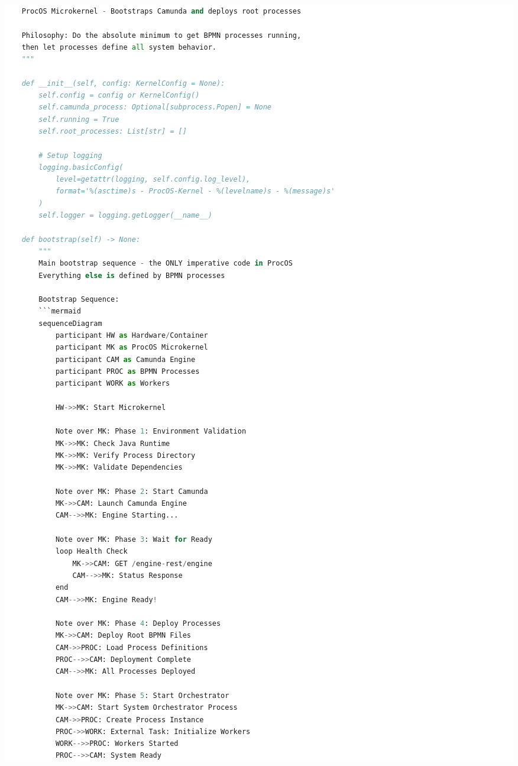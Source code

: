```python
    ProcOS Microkernel - Bootstraps Camunda and deploys root processes
    
    Philosophy: Do the absolute minimum to get BPMN processes running,
    then let processes define all system behavior.
    """
    
    def __init__(self, config: KernelConfig = None):
        self.config = config or KernelConfig()
        self.camunda_process: Optional[subprocess.Popen] = None
        self.running = True
        self.root_processes: List[str] = []
        
        # Setup logging
        logging.basicConfig(
            level=getattr(logging, self.config.log_level),
            format='%(asctime)s - ProcOS-Kernel - %(levelname)s - %(message)s'
        )
        self.logger = logging.getLogger(__name__)
    
    def bootstrap(self) -> None:
        """
        Main bootstrap sequence - the ONLY imperative code in ProcOS
        Everything else is defined by BPMN processes
        
        Bootstrap Sequence:
        ```mermaid
        sequenceDiagram
            participant HW as Hardware/Container
            participant MK as ProcOS Microkernel
            participant CAM as Camunda Engine
            participant PROC as BPMN Processes
            participant WORK as Workers
            
            HW->>MK: Start Microkernel
            
            Note over MK: Phase 1: Environment Validation
            MK->>MK: Check Java Runtime
            MK->>MK: Verify Process Directory
            MK->>MK: Validate Dependencies
            
            Note over MK: Phase 2: Start Camunda
            MK->>CAM: Launch Camunda Engine
            CAM-->>MK: Engine Starting...
            
            Note over MK: Phase 3: Wait for Ready
            loop Health Check
                MK->>CAM: GET /engine-rest/engine
                CAM-->>MK: Status Response
            end
            CAM-->>MK: Engine Ready!
            
            Note over MK: Phase 4: Deploy Processes
            MK->>CAM: Deploy Root BPMN Files
            CAM->>PROC: Load Process Definitions
            PROC-->>CAM: Deployment Complete
            CAM-->>MK: All Processes Deployed
            
            Note over MK: Phase 5: Start Orchestrator
            MK->>CAM: Start System Orchestrator Process
            CAM->>PROC: Create Process Instance
            PROC->>WORK: External Task: Initialize Workers
            WORK-->>PROC: Workers Started
            PROC-->>CAM: System Ready
```